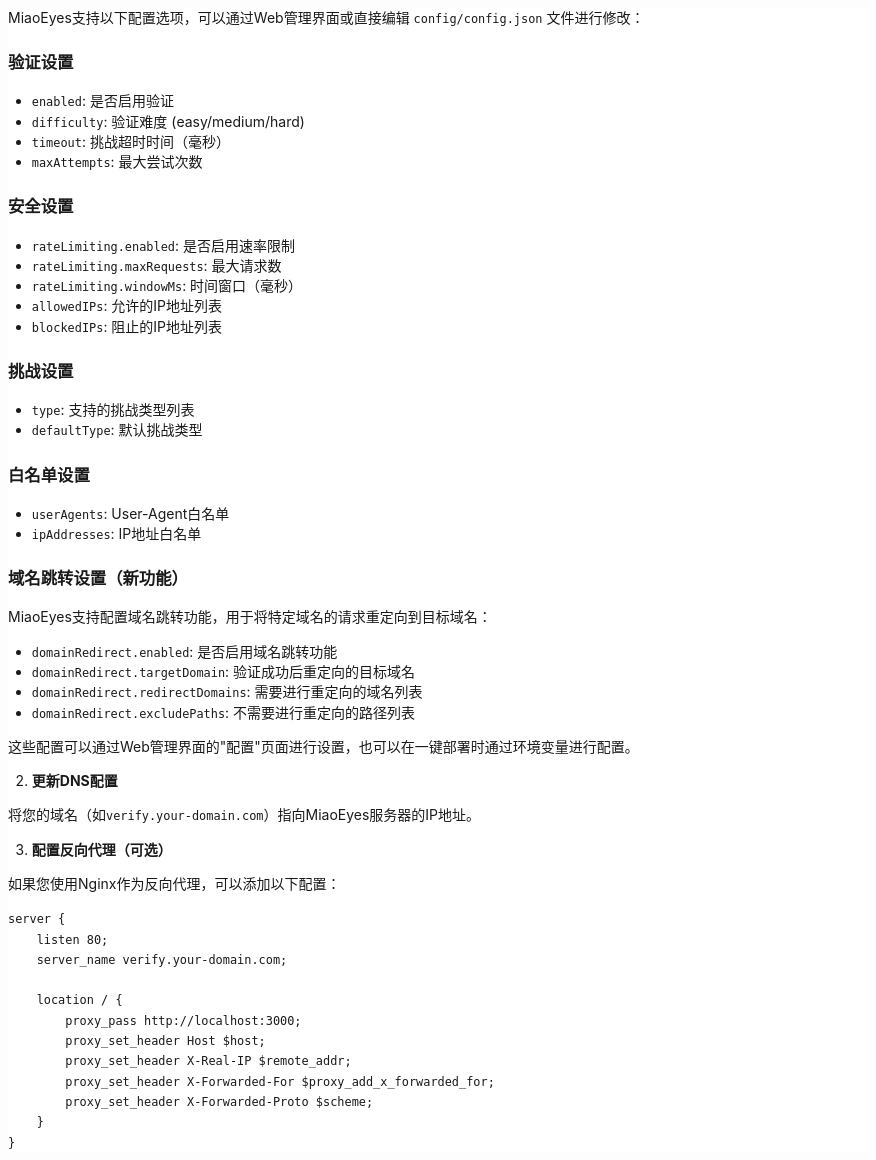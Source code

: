MiaoEyes支持以下配置选项，可以通过Web管理界面或直接编辑 `config/config.json` 文件进行修改：

### 验证设置
- `enabled`: 是否启用验证
- `difficulty`: 验证难度 (easy/medium/hard)
- `timeout`: 挑战超时时间（毫秒）
- `maxAttempts`: 最大尝试次数

### 安全设置
- `rateLimiting.enabled`: 是否启用速率限制
- `rateLimiting.maxRequests`: 最大请求数
- `rateLimiting.windowMs`: 时间窗口（毫秒）
- `allowedIPs`: 允许的IP地址列表
- `blockedIPs`: 阻止的IP地址列表

### 挑战设置
- `type`: 支持的挑战类型列表
- `defaultType`: 默认挑战类型

### 白名单设置
- `userAgents`: User-Agent白名单
- `ipAddresses`: IP地址白名单

### 域名跳转设置（新功能）
MiaoEyes支持配置域名跳转功能，用于将特定域名的请求重定向到目标域名：

- `domainRedirect.enabled`: 是否启用域名跳转功能
- `domainRedirect.targetDomain`: 验证成功后重定向的目标域名
- `domainRedirect.redirectDomains`: 需要进行重定向的域名列表
- `domainRedirect.excludePaths`: 不需要进行重定向的路径列表

这些配置可以通过Web管理界面的"配置"页面进行设置，也可以在一键部署时通过环境变量进行配置。

2. **更新DNS配置**

将您的域名（如`verify.your-domain.com`）指向MiaoEyes服务器的IP地址。

3. **配置反向代理（可选）**

如果您使用Nginx作为反向代理，可以添加以下配置：

```nginx
server {
    listen 80;
    server_name verify.your-domain.com;

    location / {
        proxy_pass http://localhost:3000;
        proxy_set_header Host $host;
        proxy_set_header X-Real-IP $remote_addr;
        proxy_set_header X-Forwarded-For $proxy_add_x_forwarded_for;
        proxy_set_header X-Forwarded-Proto $scheme;
    }
}
```
